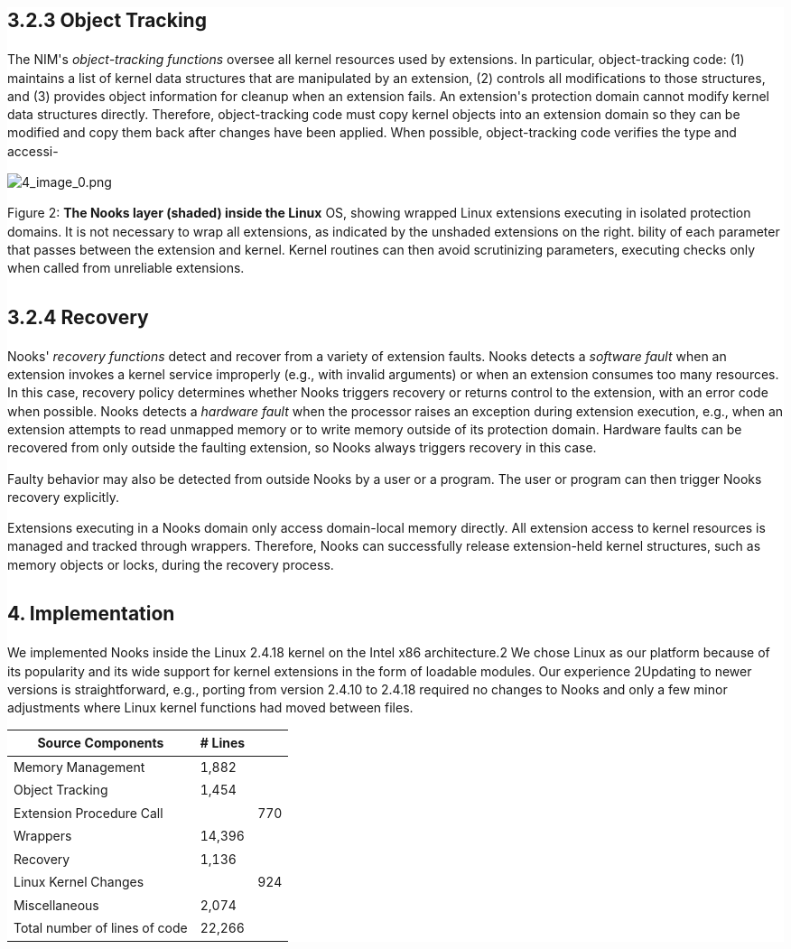## 3.2.3 Object Tracking

The NIM's *object-tracking functions* oversee all kernel resources used by extensions. In particular, object-tracking code: (1) maintains a list of kernel data structures that are manipulated by an extension, (2) controls all modifications to those structures, and (3) provides object information for cleanup when an extension fails. An extension's protection domain cannot modify kernel data structures directly. Therefore, object-tracking code must copy kernel objects into an extension domain so they can be modified and copy them back after changes have been applied. When possible, object-tracking code verifies the type and accessi-

![4_image_0.png](4_image_0.png)

Figure 2: **The Nooks layer (shaded) inside the Linux**
OS, showing wrapped Linux extensions executing in isolated protection domains. It is not necessary to wrap all extensions, as indicated by the unshaded extensions on the right.
bility of each parameter that passes between the extension and kernel. Kernel routines can then avoid scrutinizing parameters, executing checks only when called from unreliable extensions.

## 3.2.4 Recovery

Nooks' *recovery functions* detect and recover from a variety of extension faults. Nooks detects a *software fault* when an extension invokes a kernel service improperly (e.g., with invalid arguments) or when an extension consumes too many resources. In this case, recovery policy determines whether Nooks triggers recovery or returns control to the extension, with an error code when possible. Nooks detects a *hardware fault* when the processor raises an exception during extension execution, e.g., when an extension attempts to read unmapped memory or to write memory outside of its protection domain. Hardware faults can be recovered from only outside the faulting extension, so Nooks always triggers recovery in this case.

Faulty behavior may also be detected from outside Nooks by a user or a program. The user or program can then trigger Nooks recovery explicitly.

Extensions executing in a Nooks domain only access domain-local memory directly. All extension access to kernel resources is managed and tracked through wrappers. Therefore, Nooks can successfully release extension-held kernel structures, such as memory objects or locks, during the recovery process.

## 4. Implementation

We implemented Nooks inside the Linux 2.4.18 kernel on the Intel x86 architecture.2 We chose Linux as our platform because of its popularity and its wide support for kernel extensions in the form of loadable modules. Our experience 2Updating to newer versions is straightforward, e.g., porting from version 2.4.10 to 2.4.18 required no changes to Nooks and only a few minor adjustments where Linux kernel functions had moved between files.

| Source Components             | # Lines   |     |
|-------------------------------|-----------|-----|
| Memory Management             | 1,882     |     |
| Object Tracking               | 1,454     |     |
| Extension Procedure Call      |           | 770 |
| Wrappers                      | 14,396    |     |
| Recovery                      | 1,136     |     |
| Linux Kernel Changes          |           | 924 |
| Miscellaneous                 | 2,074     |     |
| Total number of lines of code | 22,266    |     |

